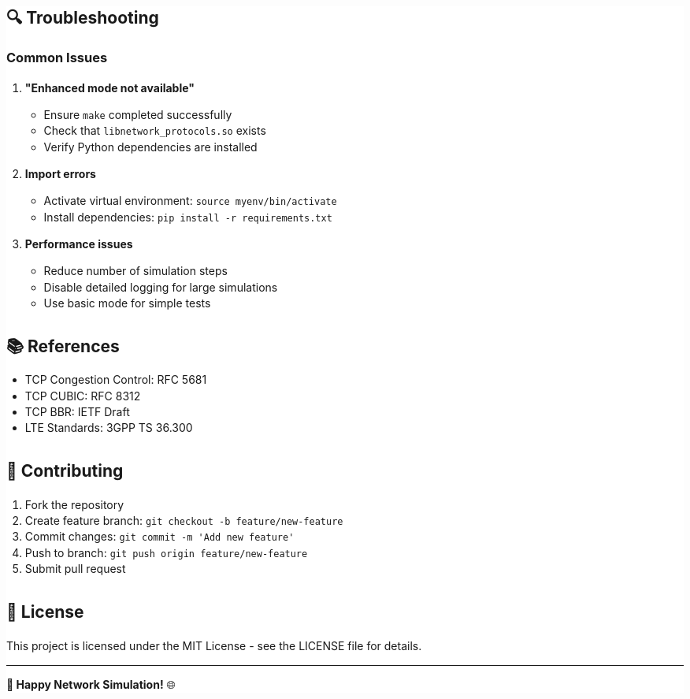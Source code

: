## 🔍 Troubleshooting

### Common Issues

1. **"Enhanced mode not available"**
   - Ensure `make` completed successfully
   - Check that `libnetwork_protocols.so` exists
   - Verify Python dependencies are installed

2. **Import errors**
   - Activate virtual environment: `source myenv/bin/activate`
   - Install dependencies: `pip install -r requirements.txt`

3. **Performance issues**
   - Reduce number of simulation steps
   - Disable detailed logging for large simulations
   - Use basic mode for simple tests

## 📚 References

- TCP Congestion Control: RFC 5681
- TCP CUBIC: RFC 8312
- TCP BBR: IETF Draft
- LTE Standards: 3GPP TS 36.300

## 🤝 Contributing

1. Fork the repository
2. Create feature branch: `git checkout -b feature/new-feature`
3. Commit changes: `git commit -m 'Add new feature'`
4. Push to branch: `git push origin feature/new-feature`
5. Submit pull request

## 📄 License

This project is licensed under the MIT License - see the LICENSE file for details.

---

**🎉 Happy Network Simulation!** 🌐 